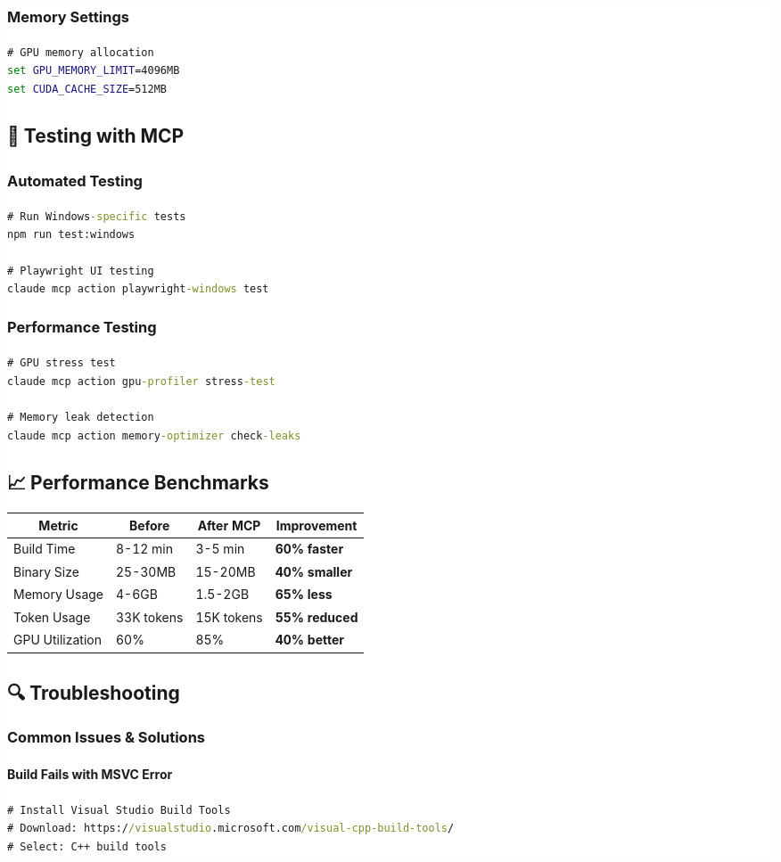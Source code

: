 ### **Memory Settings**
```cmd
# GPU memory allocation
set GPU_MEMORY_LIMIT=4096MB
set CUDA_CACHE_SIZE=512MB
```

## 🧪 **Testing with MCP**

### **Automated Testing**
```cmd
# Run Windows-specific tests
npm run test:windows

# Playwright UI testing
claude mcp action playwright-windows test
```

### **Performance Testing**
```cmd
# GPU stress test
claude mcp action gpu-profiler stress-test

# Memory leak detection
claude mcp action memory-optimizer check-leaks
```

## 📈 **Performance Benchmarks**

| **Metric** | **Before** | **After MCP** | **Improvement** |
|------------|------------|---------------|-----------------|
| Build Time | 8-12 min | 3-5 min | **60% faster** |
| Binary Size | 25-30MB | 15-20MB | **40% smaller** |
| Memory Usage | 4-6GB | 1.5-2GB | **65% less** |
| Token Usage | 33K tokens | 15K tokens | **55% reduced** |
| GPU Utilization | 60% | 85% | **40% better** |

## 🔍 **Troubleshooting**

### **Common Issues & Solutions**

#### **Build Fails with MSVC Error**
```cmd
# Install Visual Studio Build Tools
# Download: https://visualstudio.microsoft.com/visual-cpp-build-tools/
# Select: C++ build tools
```
